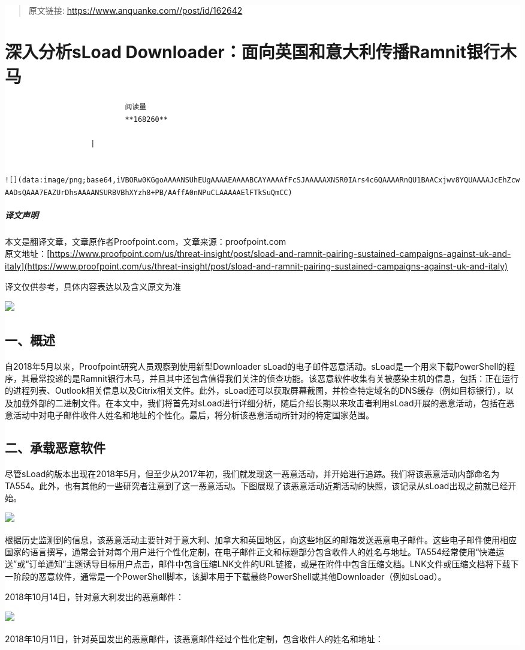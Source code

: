 > 原文链接: https://www.anquanke.com//post/id/162642 


# 深入分析sLoad Downloader：面向英国和意大利传播Ramnit银行木马


                                阅读量   
                                **168260**
                            
                        |
                        
                                                                                                                                    ![](data:image/png;base64,iVBORw0KGgoAAAANSUhEUgAAAAEAAAABCAYAAAAfFcSJAAAAAXNSR0IArs4c6QAAAARnQU1BAACxjwv8YQUAAAAJcEhZcwAADsQAAA7EAZUrDhsAAAANSURBVBhXYzh8+PB/AAffA0nNPuCLAAAAAElFTkSuQmCC)
                                                                                            



##### 译文声明

本文是翻译文章，文章原作者Proofpoint.com，文章来源：proofpoint.com
                                <br>原文地址：[https://www.proofpoint.com/us/threat-insight/post/sload-and-ramnit-pairing-sustained-campaigns-against-uk-and-italy](https://www.proofpoint.com/us/threat-insight/post/sload-and-ramnit-pairing-sustained-campaigns-against-uk-and-italy)

译文仅供参考，具体内容表达以及含义原文为准

[![](https://p2.ssl.qhimg.com/t01ee13f7637636489f.png)](https://p2.ssl.qhimg.com/t01ee13f7637636489f.png)



## 一、概述

自2018年5月以来，Proofpoint研究人员观察到使用新型Downloader sLoad的电子邮件恶意活动。sLoad是一个用来下载PowerShell的程序，其最常投递的是Ramnit银行木马，并且其中还包含值得我们关注的侦查功能。该恶意软件收集有关被感染主机的信息，包括：正在运行的进程列表、Outlook相关信息以及Citrix相关文件。此外，sLoad还可以获取屏幕截图，并检查特定域名的DNS缓存（例如目标银行），以及加载外部的二进制文件。在本文中，我们将首先对sLoad进行详细分析，随后介绍长期以来攻击者利用sLoad开展的恶意活动，包括在恶意活动中对电子邮件收件人姓名和地址的个性化。最后，将分析该恶意活动所针对的特定国家范围。



## 二、承载恶意软件

尽管sLoad的版本出现在2018年5月，但至少从2017年初，我们就发现这一恶意活动，并开始进行追踪。我们将该恶意活动内部命名为TA554。此外，也有其他的一些研究者注意到了这一恶意活动。下图展现了该恶意活动近期活动的快照，该记录从sLoad出现之前就已经开始。

[![](https://www.proofpoint.com/sites/default/files/slf1.png)](https://www.proofpoint.com/sites/default/files/slf1.png)

根据历史监测到的信息，该恶意活动主要针对于意大利、加拿大和英国地区，向这些地区的邮箱发送恶意电子邮件。这些电子邮件使用相应国家的语言撰写，通常会针对每个用户进行个性化定制，在电子邮件正文和标题部分包含收件人的姓名与地址。TA554经常使用“快递运送”或“订单通知”主题诱导目标用户点击，邮件中包含压缩LNK文件的URL链接，或是在附件中包含压缩文档。LNK文件或压缩文档将下载下一阶段的恶意软件，通常是一个PowerShell脚本，该脚本用于下载最终PowerShell或其他Downloader（例如sLoad）。

2018年10月14日，针对意大利发出的恶意邮件：

[![](https://www.proofpoint.com/sites/default/files/slf2.png)](https://www.proofpoint.com/sites/default/files/slf2.png)

2018年10月11日，针对英国发出的恶意邮件，该恶意邮件经过个性化定制，包含收件人的姓名和地址：
